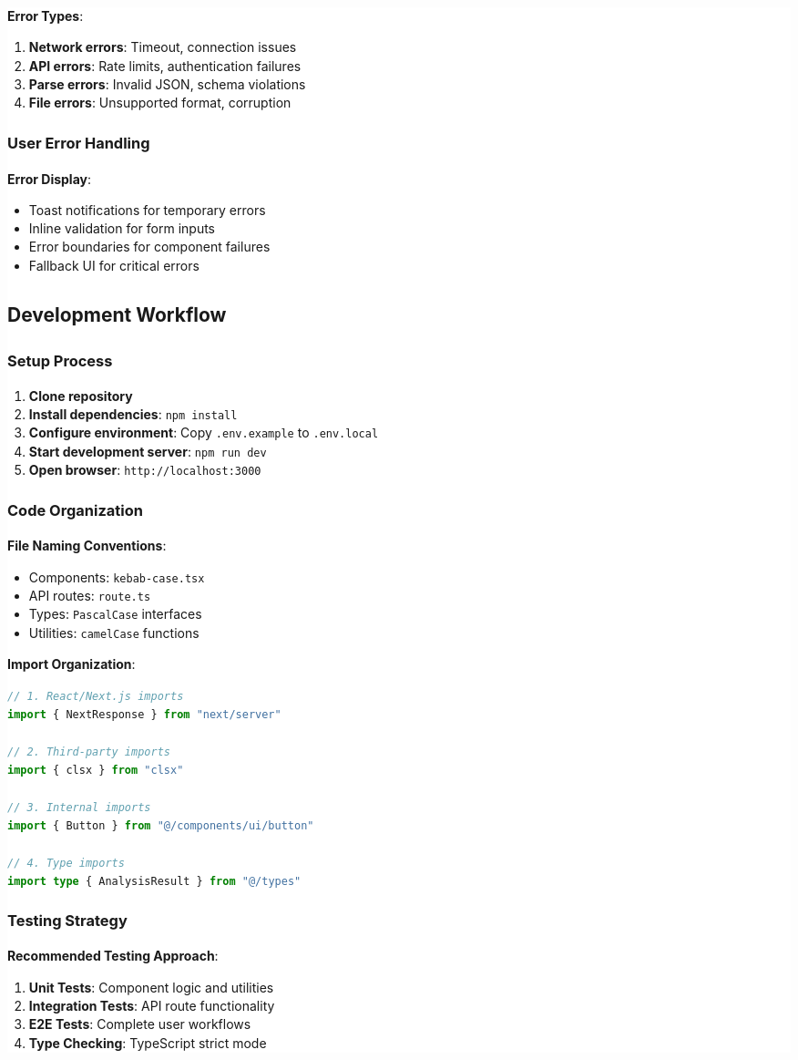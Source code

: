 **Error Types**:
1. **Network errors**: Timeout, connection issues
2. **API errors**: Rate limits, authentication failures
3. **Parse errors**: Invalid JSON, schema violations
4. **File errors**: Unsupported format, corruption

### User Error Handling

**Error Display**:
- Toast notifications for temporary errors
- Inline validation for form inputs
- Error boundaries for component failures
- Fallback UI for critical errors

## Development Workflow

### Setup Process

1. **Clone repository**
2. **Install dependencies**: `npm install`
3. **Configure environment**: Copy `.env.example` to `.env.local`
4. **Start development server**: `npm run dev`
5. **Open browser**: `http://localhost:3000`

### Code Organization

**File Naming Conventions**:
- Components: `kebab-case.tsx`
- API routes: `route.ts`
- Types: `PascalCase` interfaces
- Utilities: `camelCase` functions

**Import Organization**:
```typescript
// 1. React/Next.js imports
import { NextResponse } from "next/server"

// 2. Third-party imports
import { clsx } from "clsx"

// 3. Internal imports
import { Button } from "@/components/ui/button"

// 4. Type imports
import type { AnalysisResult } from "@/types"
```

### Testing Strategy

**Recommended Testing Approach**:
1. **Unit Tests**: Component logic and utilities
2. **Integration Tests**: API route functionality
3. **E2E Tests**: Complete user workflows
4. **Type Checking**: TypeScript strict mode
